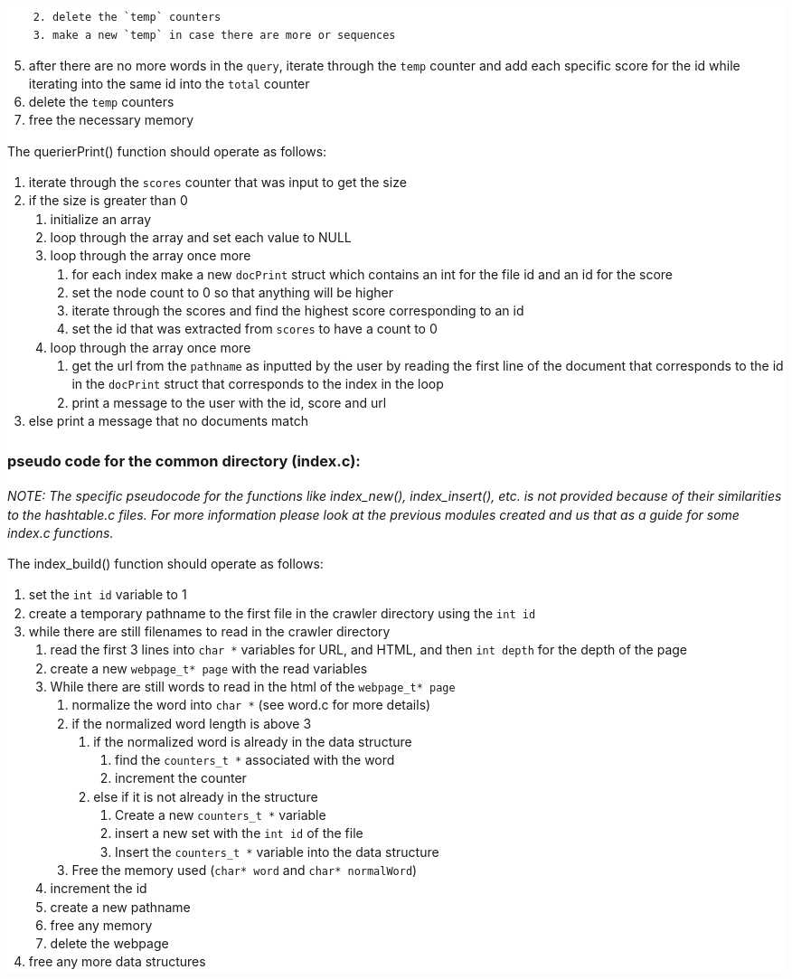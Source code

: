 		2. delete the `temp` counters
		3. make a new `temp` in case there are more or sequences
5. after there are no more words in the `query`, iterate through the `temp` counter and add each specific score for the id while iterating into the same id into the `total` counter
6. delete the `temp` counters
7. free the necessary memory

The querierPrint() function should operate as follows:
1. iterate through the `scores` counter that was input to get the size
2. if the size is greater than 0
	1. initialize an array
	2. loop through the array and set each value to NULL
	3. loop through the array once more
		1. for each index make a new `docPrint` struct which contains an int for the file id and an id for the score
		2. set the node count to 0 so that anything will be higher
		3. iterate through the scores and find the highest score corresponding to an id
		4. set the id that was extracted from `scores` to have a count to 0
	4. loop through the array once more
		1. get the url from the `pathname` as inputted by the user by reading the first line of the document that corresponds to the id in the        `docPrint` struct that corresponds to the index in the loop
		2. print a message to the user with the id, score and url
3. else print a message that no documents match	

### pseudo code for the common directory (index.c):
*NOTE: The specific pseudocode for the functions like index_new(), index_insert(), etc. is not provided because of their similarities to the hashtable.c files. For more information please look at the previous modules created and us that as a guide for some index.c functions.*

The index_build() function should operate as follows:
1. set the `int id` variable to 1
2. create a temporary pathname to the first file in the crawler directory using the `int id`
3. while there are still filenames to read in the crawler directory
	1. read the first 3 lines into `char *` variables for URL, and HTML, and then `int depth` for the depth of the page
	2. create a new `webpage_t* page` with the read variables
	3. While there are still words to read in the html of the `webpage_t* page`
		1. normalize the word into `char *` (see word.c for more details)
		2. if the normalized word length is above 3
			1. if the normalized word is already in the data structure
				1. find the `counters_t *` associated with the word
				2. increment the counter
			2. else if it is not already in the structure
				1. Create a new `counters_t *` variable
				2. insert a new set with the `int id` of the file
				3. Insert the `counters_t *` variable into the data structure
		3. Free the memory used (`char* word` and `char* normalWord`)
	4. increment the id
	5. create a new pathname
	6. free any memory
	7. delete the webpage
4. free any more data structures
